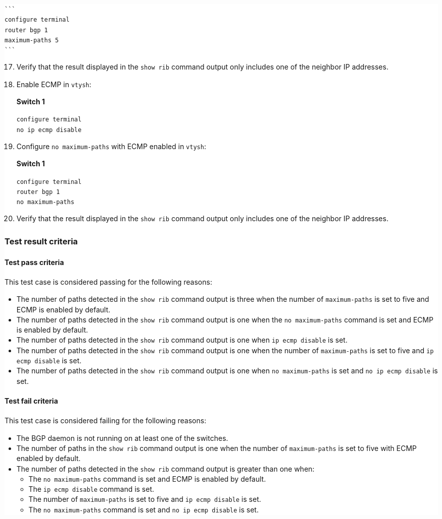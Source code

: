     ```
    configure terminal
    router bgp 1
    maximum-paths 5
    ```

17. Verify that the result displayed in the `show rib` command output only includes one of the neighbor IP addresses.
18. Enable ECMP in `vtysh`:

    **Switch 1**

    ```
    configure terminal
    no ip ecmp disable
    ```

19. Configure `no maximum-paths` with ECMP enabled in `vtysh`:

    **Switch 1**

    ```
    configure terminal
    router bgp 1
    no maximum-paths
    ```

20. Verify that the result displayed in the `show rib` command output only includes one of the neighbor IP addresses.


### Test result criteria
#### Test pass criteria

This test case is considered passing for the following reasons:

- The number of paths detected in the `show rib` command output is three when the number of `maximum-paths` is set to five and ECMP is enabled by default.
- The number of paths detected in the `show rib` command output is one when the `no maximum-paths` command is set and ECMP is enabled by default.
- The number of paths detected in the `show rib` command output is one when `ip ecmp disable` is set.
- The number of paths detected in the `show rib` command output is one when the number of `maximum-paths` is set to five and `ip ecmp disable` is set.
- The number of paths detected in the `show rib` command output is one when `no maximum-paths` is set and `no ip ecmp disable` is set.

#### Test fail criteria
This test case is considered failing for the following reasons:

- The BGP daemon is not running on at least one of the switches.
- The number of paths in the `show rib` command output is one when the number of `maximum-paths` is set to five with ECMP enabled by default.
- The number of paths detected in the `show rib` command output is greater than one when:
    - The `no maximum-paths` command is set and ECMP is enabled by default.
    - The `ip ecmp disable` command is set.
    - The number of `maximum-paths` is set to five and `ip ecmp disable` is set.
    - The `no maximum-paths` command is set and `no ip ecmp disable` is set.
